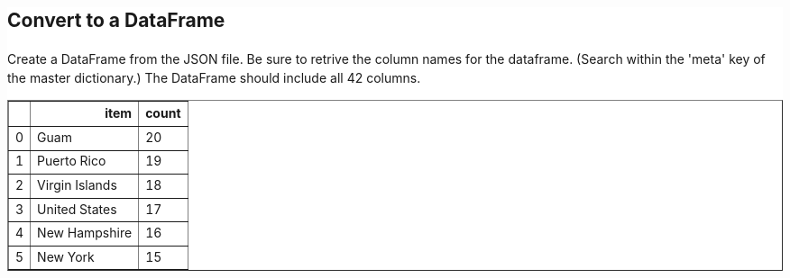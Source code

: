 
## Convert to a DataFrame

Create a DataFrame from the JSON file. Be sure to retrive the column names for the dataframe. (Search within the 'meta' key of the master dictionary.) The DataFrame should include all 42 columns.


```python

```




<div>
<style scoped>
    .dataframe tbody tr th:only-of-type {
        vertical-align: middle;
    }

    .dataframe tbody tr th {
        vertical-align: top;
    }

    .dataframe thead th {
        text-align: right;
    }
</style>
<table border="1" class="dataframe">
  <thead>
    <tr style="text-align: right;">
      <th></th>
      <th>item</th>
      <th>count</th>
    </tr>
  </thead>
  <tbody>
    <tr>
      <td>0</td>
      <td>Guam</td>
      <td>20</td>
    </tr>
    <tr>
      <td>1</td>
      <td>Puerto Rico</td>
      <td>19</td>
    </tr>
    <tr>
      <td>2</td>
      <td>Virgin Islands</td>
      <td>18</td>
    </tr>
    <tr>
      <td>3</td>
      <td>United States</td>
      <td>17</td>
    </tr>
    <tr>
      <td>4</td>
      <td>New Hampshire</td>
      <td>16</td>
    </tr>
    <tr>
      <td>5</td>
      <td>New York</td>
      <td>15</td>
    </tr>